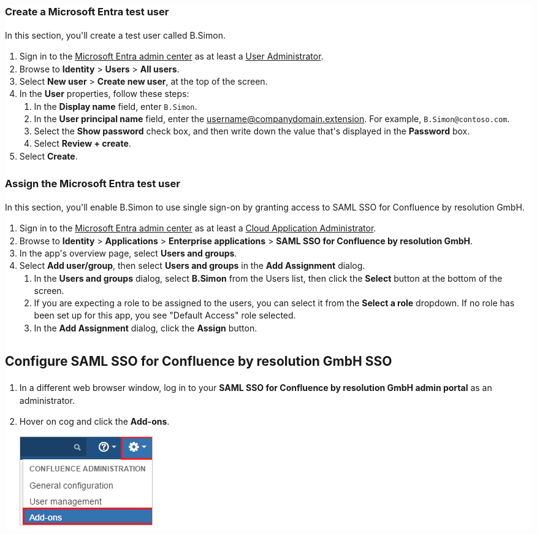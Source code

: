 
<a name='create-an-azure-ad-test-user'></a>

### Create a Microsoft Entra test user 

In this section, you'll create a test user called B.Simon.

1. Sign in to the [Microsoft Entra admin center](https://entra.microsoft.com) as at least a [User Administrator](~/identity/role-based-access-control/permissions-reference.md#user-administrator).
1. Browse to **Identity** > **Users** > **All users**.
1. Select **New user** > **Create new user**, at the top of the screen.
1. In the **User** properties, follow these steps:
   1. In the **Display name** field, enter `B.Simon`.  
   1. In the **User principal name** field, enter the username@companydomain.extension. For example, `B.Simon@contoso.com`.
   1. Select the **Show password** check box, and then write down the value that's displayed in the **Password** box.
   1. Select **Review + create**.
1. Select **Create**.

<a name='assign-the-azure-ad-test-user'></a>

### Assign the Microsoft Entra test user

In this section, you'll enable B.Simon to use single sign-on by granting access to SAML SSO for Confluence by resolution GmbH.

1. Sign in to the [Microsoft Entra admin center](https://entra.microsoft.com) as at least a [Cloud Application Administrator](~/identity/role-based-access-control/permissions-reference.md#cloud-application-administrator).
1. Browse to **Identity** > **Applications** > **Enterprise applications** > **SAML SSO for Confluence by resolution GmbH**.
1. In the app's overview page, select **Users and groups**.
1. Select **Add user/group**, then select **Users and groups** in the **Add Assignment** dialog.
   1. In the **Users and groups** dialog, select **B.Simon** from the Users list, then click the **Select** button at the bottom of the screen.
   1. If you are expecting a role to be assigned to the users, you can select it from the **Select a role** dropdown. If no role has been set up for this app, you see "Default Access" role selected.
   1. In the **Add Assignment** dialog, click the **Assign** button.


## Configure SAML SSO for Confluence by resolution GmbH SSO

1. In a different web browser window, log in to your **SAML SSO for Confluence by resolution GmbH admin portal** as an administrator.

2. Hover on cog and click the **Add-ons**.
    
	![Screenshot that shows the "Cog" icon selected, and "Add-ons" selected from the drop-down.](./media/saml-sso-confluence-tutorial/add-on-1.png)
